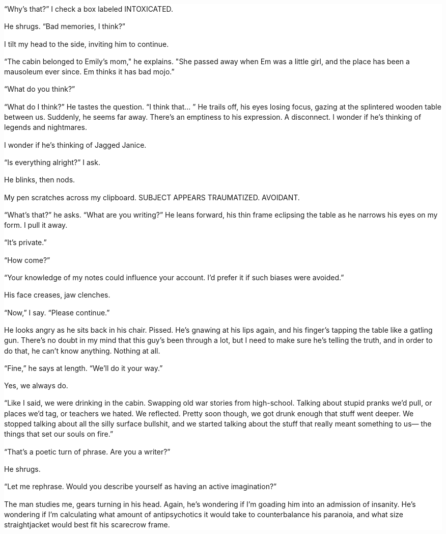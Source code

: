 “Why’s that?” I check a box labeled INTOXICATED. 

He shrugs. “Bad memories, I think?”

I tilt my head to the side, inviting him to continue.

“The cabin belonged to Emily’s mom," he explains. "She passed away when Em was a little girl, and the place has been a mausoleum ever since. Em thinks it has bad mojo.”

“What do you think?”

“What do I think?” He tastes the question. “I think that... ” He trails off, his eyes losing focus, gazing at the splintered wooden table between us. Suddenly, he seems far away. There’s an emptiness to his expression. A disconnect. I wonder if he’s thinking of legends and nightmares. 

I wonder if he’s thinking of Jagged Janice. 

“Is everything alright?” I ask.

He blinks, then nods. 

My pen scratches across my clipboard. SUBJECT APPEARS TRAUMATIZED. AVOIDANT.

“What’s that?” he asks. “What are you writing?” He leans forward, his thin frame eclipsing the table as he narrows his eyes on my form. I pull it away. 

“It’s private.”

“How come?”

“Your knowledge of my notes could influence your account. I’d prefer it if such biases were avoided.”

His face creases, jaw clenches. 

“Now,” I say. “Please continue.”

He looks angry as he sits back in his chair. Pissed. He’s gnawing at his lips again, and his finger’s tapping the table like a gatling gun. There’s no doubt in my mind that this guy’s been through a lot, but I need to make sure he’s telling the truth, and in order to do that, he can’t know anything. Nothing at all. 

“Fine,” he says at length. “We’ll do it your way.”

Yes, we always do. 

“Like I said, we were drinking in the cabin. Swapping old war stories from high-school. Talking about stupid pranks we’d pull, or places we’d tag, or teachers we hated. We reflected. Pretty soon though, we got drunk enough that stuff went deeper. We stopped talking about all the silly surface bullshit, and we started talking about the stuff that really meant something to us— the things that set our souls on fire.”

“That’s a poetic turn of phrase. Are you a writer?”

He shrugs. 

“Let me rephrase. Would you describe yourself as having an active imagination?”

The man studies me, gears turning in his head. Again, he’s wondering if I’m goading him into an admission of insanity. He’s wondering if I’m calculating what amount of antipsychotics it would take to counterbalance his paranoia, and what size straightjacket would best fit his scarecrow frame. 
